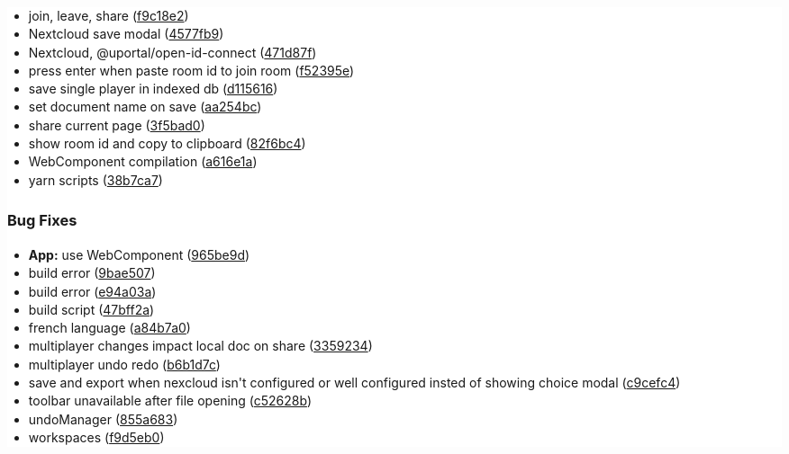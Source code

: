 * join, leave, share ([f9c18e2](https://github.com/GIP-RECIA/recia-webcomponents/commit/f9c18e2a83490c15de6b40b0bf84cdc63216e939))
* Nextcloud save modal ([4577fb9](https://github.com/GIP-RECIA/recia-webcomponents/commit/4577fb97e6edf3d3f5d80685d038bcad29ad7531))
* Nextcloud, @uportal/open-id-connect ([471d87f](https://github.com/GIP-RECIA/recia-webcomponents/commit/471d87f5b8aee95c3e3df655ab1dd5804bc29d63))
* press enter when paste room id to join room ([f52395e](https://github.com/GIP-RECIA/recia-webcomponents/commit/f52395eabd5aafaa3bcce472062b9951a8718ba8))
* save single player in indexed db ([d115616](https://github.com/GIP-RECIA/recia-webcomponents/commit/d115616393a06e3ee4d9db377ebecc67fe8b5e4d))
* set document name on save ([aa254bc](https://github.com/GIP-RECIA/recia-webcomponents/commit/aa254bc09c85d645c0044ceaff0889f81e584455))
* share current page ([3f5bad0](https://github.com/GIP-RECIA/recia-webcomponents/commit/3f5bad0c2a4b094eb28054eb4ab3a3bdeb28da22))
* show room id and copy to clipboard ([82f6bc4](https://github.com/GIP-RECIA/recia-webcomponents/commit/82f6bc41006f483019200e5da5ff337a0d7ee264))
* WebComponent compilation ([a616e1a](https://github.com/GIP-RECIA/recia-webcomponents/commit/a616e1abe0c328cd627eda83d9cce89e1f0d2ea4))
* yarn scripts ([38b7ca7](https://github.com/GIP-RECIA/recia-webcomponents/commit/38b7ca7af9fb6f75392cd4bfce78a6a4d6c8a0be))


### Bug Fixes

* **App:** use WebComponent ([965be9d](https://github.com/GIP-RECIA/recia-webcomponents/commit/965be9d484c95325de8d2483fc944cd9ebdf5940))
* build error ([9bae507](https://github.com/GIP-RECIA/recia-webcomponents/commit/9bae5074732e0483a14b0f73a244715be363f610))
* build error ([e94a03a](https://github.com/GIP-RECIA/recia-webcomponents/commit/e94a03a6bf4448bb11bb1eb713a62f888c01d367))
* build script ([47bff2a](https://github.com/GIP-RECIA/recia-webcomponents/commit/47bff2a3bdda7fbd776ce16625dc19436eed0bed))
* french language ([a84b7a0](https://github.com/GIP-RECIA/recia-webcomponents/commit/a84b7a0bf1ce89dd86179afbdeaa2ac01fe7e011))
* multiplayer changes impact local doc on share ([3359234](https://github.com/GIP-RECIA/recia-webcomponents/commit/33592348809618ec9c66a5f88becbd022de2f296))
* multiplayer undo redo ([b6b1d7c](https://github.com/GIP-RECIA/recia-webcomponents/commit/b6b1d7c9566e298572e55ba3e6c49a84bc3a5ae6))
* save and export when nexcloud isn't configured or well configured insted of showing choice modal ([c9cefc4](https://github.com/GIP-RECIA/recia-webcomponents/commit/c9cefc4a31145cf0b31256c6283f37b45440e551))
* toolbar unavailable after file opening ([c52628b](https://github.com/GIP-RECIA/recia-webcomponents/commit/c52628b58007f8b2327f4fdc1c07f7155265e041))
* undoManager ([855a683](https://github.com/GIP-RECIA/recia-webcomponents/commit/855a6838c500fa86f41dd98bdc85a96f1f44172c))
* workspaces ([f9d5eb0](https://github.com/GIP-RECIA/recia-webcomponents/commit/f9d5eb0bb2f90fbb86eb6fb10443558eb8d6e072))

